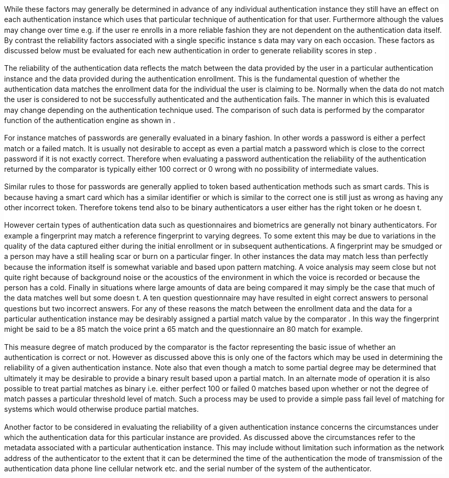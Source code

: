 While these factors may generally be determined in advance of any individual authentication instance they still have an effect on each authentication instance which uses that particular technique of authentication for that user. Furthermore although the values may change over time e.g. if the user re enrolls in a more reliable fashion they are not dependent on the authentication data itself. By contrast the reliability factors associated with a single specific instance s data may vary on each occasion. These factors as discussed below must be evaluated for each new authentication in order to generate reliability scores in step .

The reliability of the authentication data reflects the match between the data provided by the user in a particular authentication instance and the data provided during the authentication enrollment. This is the fundamental question of whether the authentication data matches the enrollment data for the individual the user is claiming to be. Normally when the data do not match the user is considered to not be successfully authenticated and the authentication fails. The manner in which this is evaluated may change depending on the authentication technique used. The comparison of such data is performed by the comparator function of the authentication engine as shown in .

For instance matches of passwords are generally evaluated in a binary fashion. In other words a password is either a perfect match or a failed match. It is usually not desirable to accept as even a partial match a password which is close to the correct password if it is not exactly correct. Therefore when evaluating a password authentication the reliability of the authentication returned by the comparator is typically either 100 correct or 0 wrong with no possibility of intermediate values.

Similar rules to those for passwords are generally applied to token based authentication methods such as smart cards. This is because having a smart card which has a similar identifier or which is similar to the correct one is still just as wrong as having any other incorrect token. Therefore tokens tend also to be binary authenticators a user either has the right token or he doesn t.

However certain types of authentication data such as questionnaires and biometrics are generally not binary authenticators. For example a fingerprint may match a reference fingerprint to varying degrees. To some extent this may be due to variations in the quality of the data captured either during the initial enrollment or in subsequent authentications. A fingerprint may be smudged or a person may have a still healing scar or burn on a particular finger. In other instances the data may match less than perfectly because the information itself is somewhat variable and based upon pattern matching. A voice analysis may seem close but not quite right because of background noise or the acoustics of the environment in which the voice is recorded or because the person has a cold. Finally in situations where large amounts of data are being compared it may simply be the case that much of the data matches well but some doesn t. A ten question questionnaire may have resulted in eight correct answers to personal questions but two incorrect answers. For any of these reasons the match between the enrollment data and the data for a particular authentication instance may be desirably assigned a partial match value by the comparator . In this way the fingerprint might be said to be a 85 match the voice print a 65 match and the questionnaire an 80 match for example.

This measure degree of match produced by the comparator is the factor representing the basic issue of whether an authentication is correct or not. However as discussed above this is only one of the factors which may be used in determining the reliability of a given authentication instance. Note also that even though a match to some partial degree may be determined that ultimately it may be desirable to provide a binary result based upon a partial match. In an alternate mode of operation it is also possible to treat partial matches as binary i.e. either perfect 100 or failed 0 matches based upon whether or not the degree of match passes a particular threshold level of match. Such a process may be used to provide a simple pass fail level of matching for systems which would otherwise produce partial matches.

Another factor to be considered in evaluating the reliability of a given authentication instance concerns the circumstances under which the authentication data for this particular instance are provided. As discussed above the circumstances refer to the metadata associated with a particular authentication instance. This may include without limitation such information as the network address of the authenticator to the extent that it can be determined the time of the authentication the mode of transmission of the authentication data phone line cellular network etc. and the serial number of the system of the authenticator.
